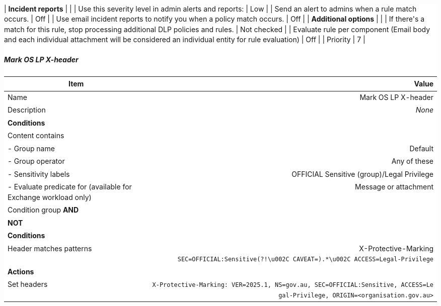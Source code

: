 | **Incident reports**                                                                                                                |                                                                       |
| Use this severity level in admin alerts and reports:                                                                                |                                                                   Low |
| Send an alert to admins when a rule match occurs.                                                                                   |                                                                   Off |
| Use email incident reports to notify you when a policy match occurs.                                                                |                                                                   Off |
| **Additional options**                                                                                                              |                                                                       |
| If there's a match for this rule, stop processing additional DLP policies and rules.                                                |                                                           Not checked |
| Evaluate rule per component (Email body and each individual attachment will be considered an individual entity for rule evaluation) |                                                                   Off |
| Priority                                                                                                                            |                                                                     7 |

##### Mark OS LP X-header

| Item                                                                                                                                |                                                                                                                       Value |
| ----------------------------------------------------------------------------------------------------------------------------------- | --------------------------------------------------------------------------------------------------------------------------: |
| Name                                                                                                                                |                                                                                                         Mark OS LP X-header |
| Description                                                                                                                         |                                                                                                                      *None* |
| **Conditions**                                                                                                                      |                                                                                                                             |
| Content contains                                                                                                                    |                                                                                                                             |
| - Group name                                                                                                                        |                                                                                                                     Default |
| - Group operator                                                                                                                    |                                                                                                                Any of these |
| - Sensitivity labels                                                                                                                |                                                                                  OFFICIAL Sensitive (group)/Legal Privilege |
| - Evaluate predicate for (available for Exchange workload only)                                                                     |                                                                                                       Message or attachment |
| Condition group **AND**                                                                                                             |                                                                                                                             |
| **NOT**                                                                                                                             |                                                                                                                             |
| **Conditions**                                                                                                                      |                                                                                                                             |
| Header matches patterns                                                                                                             |                           X-Protective-Marking<br>`SEC=OFFICIAL:Sensitive(?!\u002C CAVEAT=).*\u002C ACCESS=Legal-Privilege` |
| **Actions**                                                                                                                         |                                                                                                                             |
| Set headers                                                                                                                         | `X-Protective-Marking: VER=2025.1, NS=gov.au, SEC=OFFICIAL:Sensitive, ACCESS=Legal-Privilege, ORIGIN=<organisation.gov.au>` |